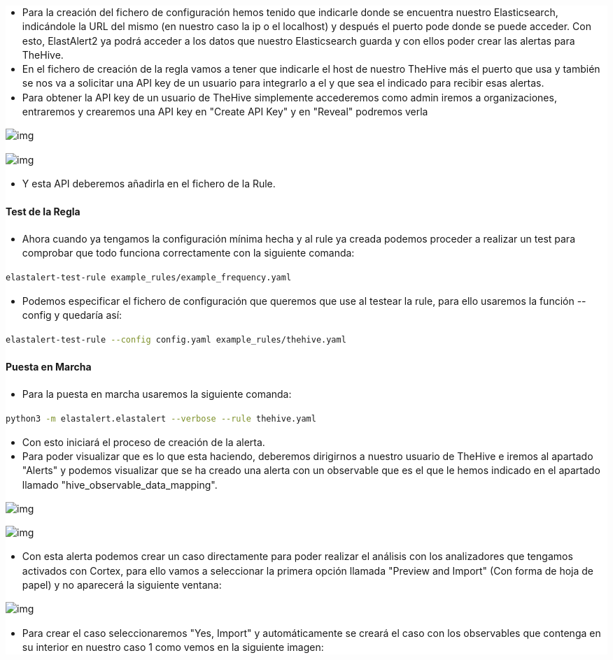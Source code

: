 - Para la creación del fichero de configuración hemos tenido que indicarle donde se encuentra nuestro Elasticsearch, indicándole la URL del mismo (en nuestro caso la ip o el localhost) y después el puerto pode donde se puede acceder. Con esto, ElastAlert2 ya podrá acceder a los datos que nuestro Elasticsearch guarda y con ellos poder crear las alertas para TheHive.
- En el fichero de creación de la regla vamos a tener que indicarle el host de nuestro TheHive más el puerto que usa y también se nos va a solicitar una API key de un usuario para integrarlo a el y que sea el indicado para recibir esas alertas.
- Para obtener la API key de un usuario de TheHive simplemente accederemos como admin iremos a organizaciones, entraremos y crearemos una API key en "Create API Key" y en "Reveal" podremos verla

![img](https://lh4.googleusercontent.com/700zsaXT4uMzXk7pEPWzgrvD3PAhA41InLTxnmmW6ai5i4VstIL8dwxcrcVeychyjuXUSJYNYLoFolqzwssvjzjZehOyZHNy3uty5_ievucNDdZoMsDhX_ApJbZ3VM7CRVHeQGpB)

![img](https://lh5.googleusercontent.com/T_Sfe7BQATw7bfrPOzgM-VnkQMP8AofUhaQVxzNNAAtCCr-2tZB6jhILNz0XHdslrut_DhDcdLDLyuWRzlbtf0G_lHnsXiKgkPKDj8DB8UYvxLXFvmbfeS3VmhglcMPHq8x0Uslk)

- Y esta API deberemos añadirla en el fichero de la Rule. 

#### Test de la Regla

- Ahora cuando ya tengamos la configuración mínima hecha y al rule ya creada podemos proceder a realizar un test para comprobar que todo funciona correctamente con la siguiente comanda: 

```bash
elastalert-test-rule example_rules/example_frequency.yaml
```

- Podemos especificar el fichero de configuración que queremos que use al testear la rule, para ello usaremos la función --config <path-to-config-file> y quedaría así:

```bash
elastalert-test-rule --config config.yaml example_rules/thehive.yaml
```
#### Puesta en Marcha
- Para la puesta en marcha usaremos la siguiente comanda:

```bash
python3 -m elastalert.elastalert --verbose --rule thehive.yaml
```

- Con esto iniciará el proceso de creación de la alerta.
- Para poder visualizar que es lo que esta haciendo, deberemos dirigirnos a nuestro usuario de TheHive e iremos al apartado "Alerts" y podemos visualizar que se ha creado una alerta con un observable que es el que le hemos indicado en el apartado llamado "hive_observable_data_mapping".

![img](https://lh6.googleusercontent.com/AOW4UotXM-pOD6a0EJW-XmLiX54JFr40JoMvuW3rTvo1Bht5d4hzgUUFfSYexT64bUSHZMoMhl_BzO3jWxX1gXI2EK54MI8OpKsj3d3ER6liju1nIVbiW5Q8yiDOqEmovC2oYaqf)

![img](https://lh4.googleusercontent.com/lx5EVWnLreHkKBdDOxH7cHefHvsB0ieKQmA7EtX3nSdUGqWmBu9HIbWtdOjI3iD6iweeqybZW9KtzQuFgppSWUiLyszc8gzcTc795gOsKmVZozAvs6Su8RsU2zuIpTeaLRqYUF7m)

- Con esta alerta podemos crear un caso directamente para poder realizar el análisis con los analizadores que tengamos activados con Cortex, para ello vamos a seleccionar la primera opción llamada "Preview and Import" (Con forma de hoja de papel) y no aparecerá la siguiente ventana:

![img](https://lh3.googleusercontent.com/x1iRlWahW-McP94VEmuyOBaQOqcsnf6mBHjLiXNXg-yks4MbmftLxoFvF-5e88qfy61r1bYpUXZ63fw5i9KgXZKhBUdmt-roaYjLsUPi3nZTauCGMP0mKwPUZDP9TQl3YO4nN0M-)

- Para crear el caso seleccionaremos "Yes, Import" y automáticamente se creará el caso con los observables que contenga en su interior  en nuestro caso 1 como vemos en la siguiente imagen: 
